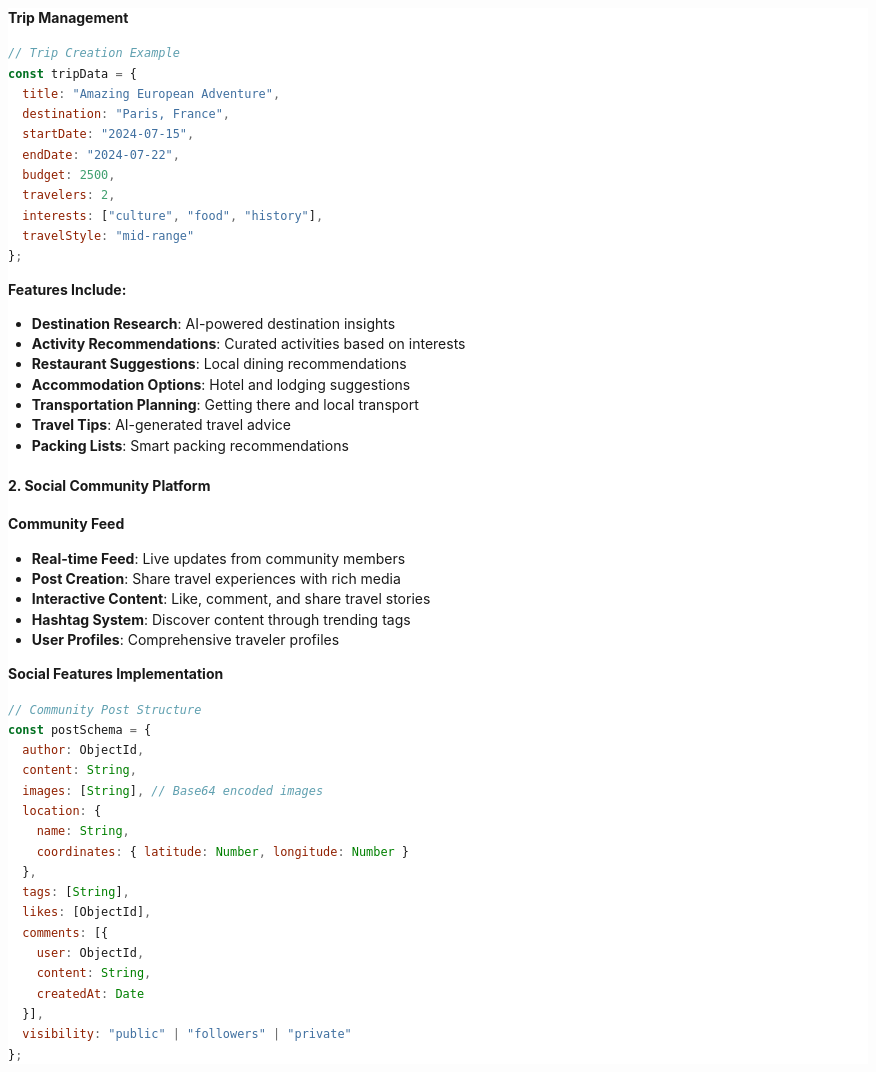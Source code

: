 **Trip Management**
```javascript
// Trip Creation Example
const tripData = {
  title: "Amazing European Adventure",
  destination: "Paris, France",
  startDate: "2024-07-15",
  endDate: "2024-07-22",
  budget: 2500,
  travelers: 2,
  interests: ["culture", "food", "history"],
  travelStyle: "mid-range"
};
```

**Features Include:**
- **Destination Research**: AI-powered destination insights
- **Activity Recommendations**: Curated activities based on interests
- **Restaurant Suggestions**: Local dining recommendations
- **Accommodation Options**: Hotel and lodging suggestions
- **Transportation Planning**: Getting there and local transport
- **Travel Tips**: AI-generated travel advice
- **Packing Lists**: Smart packing recommendations

#### 2. **Social Community Platform**

**Community Feed**
- **Real-time Feed**: Live updates from community members
- **Post Creation**: Share travel experiences with rich media
- **Interactive Content**: Like, comment, and share travel stories
- **Hashtag System**: Discover content through trending tags
- **User Profiles**: Comprehensive traveler profiles

**Social Features Implementation**
```javascript
// Community Post Structure
const postSchema = {
  author: ObjectId,
  content: String,
  images: [String], // Base64 encoded images
  location: {
    name: String,
    coordinates: { latitude: Number, longitude: Number }
  },
  tags: [String],
  likes: [ObjectId],
  comments: [{
    user: ObjectId,
    content: String,
    createdAt: Date
  }],
  visibility: "public" | "followers" | "private"
};
```
